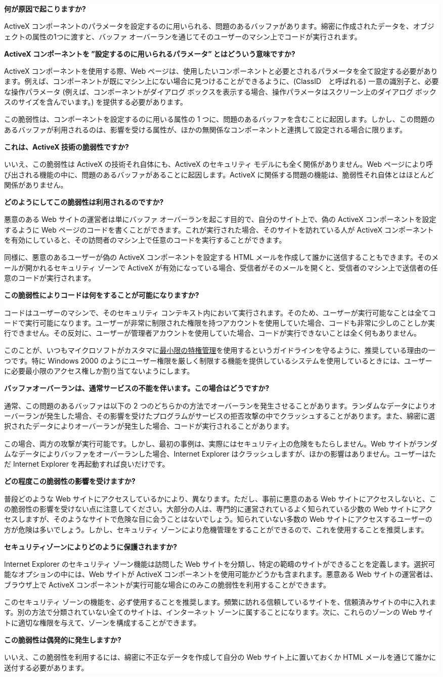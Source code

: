 **何が原因で起こりますか?**

ActiveX コンポーネントのパラメータを設定するのに用いられる、問題のあるバッファがあります。綿密に作成されたデータを、オブジェクトの属性の1つに渡すと、バッファ オーバーランを通じてそのユーザーのマシン上でコードが実行されます。

**ActiveX コンポーネントを ”設定するのに用いられるパラメータ” とはどういう意味ですか?**

ActiveX コンポーネントを使用する際、Web ページは、使用したいコンポーネントと必要とされるパラメータを全て設定する必要があります。例えば、コンポーネントが既にマシン上にない場合に見つけることができるように、(ClassID　と呼ばれる) 一意の識別子と、必要な操作パラメータ (例えば、コンポーネントがダイアログ ボックスを表示する場合、操作パラメータはスクリーン上のダイアログ ボックスのサイズを含んでいます。) を提供する必要があります。

この脆弱性は、コンポーネントを設定するのに用いる属性の 1 つに、問題のあるバッファを含むことに起因します。しかし、この問題のあるバッファが利用されるのは、影響を受ける属性が、ほかの無関係なコンポーネントと連携して設定される場合に限ります。

**これは、ActiveX 技術の脆弱性ですか?**

いいえ、この脆弱性は ActiveX の技術それ自体にも、ActiveX のセキュリティ モデルにも全く関係がありません。Web ページにより呼び出される機能の中に、問題のあるバッファがあることに起因します。ActiveX に関係する問題の機能は、脆弱性それ自体とはほとんど関係がありません。

**どのようにしてこの脆弱性は利用されるのですか?**

悪意のある Web サイトの運営者は単にバッファ オーバーランを起こす目的で、自分のサイト上で、偽の ActiveX コンポーネントを設定するように Web ページのコードを書くことができます。これが実行された場合、そのサイトを訪れている人が ActiveX コンポーネントを有効にしていると、その訪問者のマシン上で任意のコードを実行することができます。

同様に、悪意のあるユーザーが偽の ActiveX コンポーネントを設定する HTML メールを作成して誰かに送信することもできます。そのメールが開かれるセキュリティ ゾーンで ActiveX が有効になっている場合、受信者がそのメールを開くと、受信者のマシン上で送信者の任意のコードが実行されます。

**この脆弱性によりコードは何をすることが可能になりますか?**

コードはユーザーのマシンで、そのセキュリティ コンテキスト内において実行されます。そのため、ユーザーが実行可能なことは全てコードで実行可能になります。ユーザーが非常に制限された権限を持つアカウントを使用していた場合、コードも非常に少しのことしか実行できません。その反対に、ユーザーが管理者アカウントを使用していた場合、コードが実行できないことは全く何もありません。

このことが、いつもマイクロソフトがカスタマに[最小限の特権管理](http://www.microsoft.com/japan/security/glossary.mspx)を使用するというガイドラインを守るように、推奨している理由の一つです。特に Windows 2000 のようにユーザー権限を厳しく制限する機能を提供しているシステムを使用しているときには、ユーザーに必要最小限のアクセス権しか割り当てないようにします。

**バッファオーバーランは、通常サービスの不能を伴います。この場合はどうですか?**

通常、この問題のあるバッファは以下の 2 つのどちらかの方法でオーバーランを発生させることがあります。ランダムなデータによりオーバーランが発生した場合、その影響を受けたプログラムがサービスの拒否攻撃の中でクラッシュすることがあります。また、綿密に選択されたデータによりオーバーランが発生した場合、コードが実行されることがあります。

この場合、両方の攻撃が実行可能です。しかし、最初の事例は、実際にはセキュリティ上の危険をもたらしません。Web サイトがランダムなデータによりバッファをオーバーランした場合、Internet Explorer はクラッシュしますが、ほかの影響はありません。ユーザーはただ Internet Explorer を再起動すれば良いだけです。

**どの程度この脆弱性の影響を受けますか?**

普段どのような Web サイトにアクセスしているかにより、異なります。ただし、事前に悪意のある Web サイトにアクセスしないと、この脆弱性の影響を受けない点に注意してください。大部分の人は、専門的に運営されているよく知られている少数の Web サイトにアクセスしますが、そのようなサイトで危険な目に会うことはないでしょう。知られていない多数の Web サイトにアクセスするユーザーの方が危険は多いでしょう。しかし、セキュリティ ゾーンにより危機管理をすることができるので、これを使用することを推奨します。

**セキュリティゾーンによりどのように保護されますか?**

Internet Explorer のセキュリティ ゾーン機能は訪問した Web サイトを分類し、特定の範疇のサイトができることを定義します。選択可能なオプションの中には、Web サイトが ActiveX コンポーネントを使用可能かどうかも含まれます。悪意ある Web サイトの運営者は、ブラウザ上で ActiveX コンポーネントが実行可能な場合にのみこの脆弱性を利用することができます。

このセキュリティ ゾーンの機能を、必ず使用することを推奨します。頻繁に訪れる信頼しているサイトを、信頼済みサイトの中に入れます。別の方法で分類されていない全てのサイトは、インターネット ゾーンに属することになります。次に、これらのゾーンの Web サイトに適切な権限を与えて、ゾーンを構成することができます。

**この脆弱性は偶発的に発生しますか?**

いいえ、この脆弱性を利用するには、綿密に不正なデータを作成して自分の Web サイト上に置いておくか HTML メールを通じて誰かに送付する必要があります。
